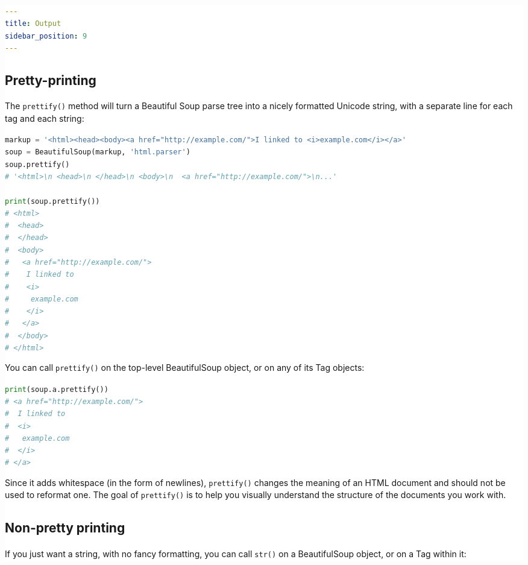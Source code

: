 ```yaml
---
title: Output
sidebar_position: 9
---
```


## Pretty-printing

The `prettify()` method will turn a Beautiful Soup parse tree into a nicely formatted Unicode string, with a separate line for each tag and each string:

```python
markup = '<html><head><body><a href="http://example.com/">I linked to <i>example.com</i></a>'
soup = BeautifulSoup(markup, 'html.parser')
soup.prettify()
# '<html>\n <head>\n </head>\n <body>\n  <a href="http://example.com/">\n...'

print(soup.prettify())
# <html>
#  <head>
#  </head>
#  <body>
#   <a href="http://example.com/">
#    I linked to
#    <i>
#     example.com
#    </i>
#   </a>
#  </body>
# </html>
```

You can call `prettify()` on the top-level BeautifulSoup object, or on any of its Tag objects:

```python
print(soup.a.prettify())
# <a href="http://example.com/">
#  I linked to
#  <i>
#   example.com
#  </i>
# </a>
```

Since it adds whitespace (in the form of newlines), `prettify()` changes the meaning of an HTML document and should not be used to reformat one. The goal of `prettify()` is to help you visually understand the structure of the documents you work with.

## Non-pretty printing

If you just want a string, with no fancy formatting, you can call `str()` on a BeautifulSoup object, or on a Tag within it:
